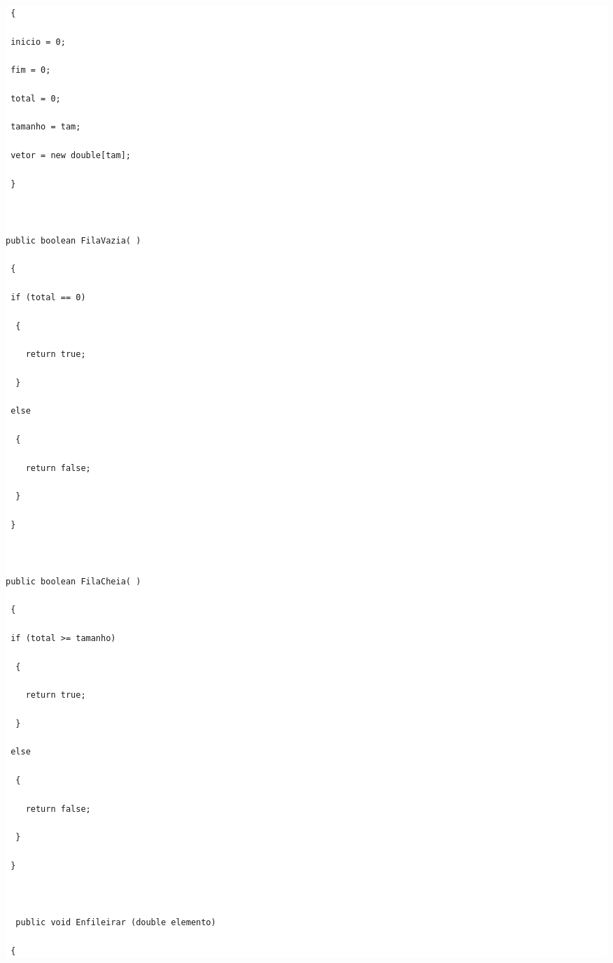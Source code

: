      {

     inicio = 0;

     fim = 0;

     total = 0;

     tamanho = tam;

     vetor = new double[tam];

     } 

 

    public boolean FilaVazia( )

     {

     if (total == 0)

      {

        return true;

      }

     else

      {

        return false;

      }
  
     }

 

    public boolean FilaCheia( )

     {

     if (total >= tamanho)

      {

        return true;

      }

     else

      {

        return false;

      }

     }

 

      public void Enfileirar (double elemento)

     {
